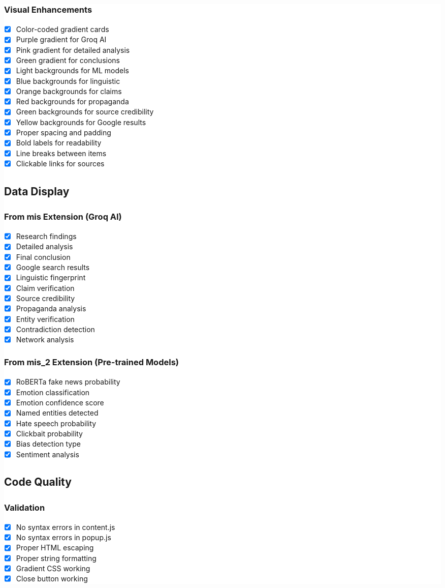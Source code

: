 ### Visual Enhancements
- [x] Color-coded gradient cards
- [x] Purple gradient for Groq AI
- [x] Pink gradient for detailed analysis
- [x] Green gradient for conclusions
- [x] Light backgrounds for ML models
- [x] Blue backgrounds for linguistic
- [x] Orange backgrounds for claims
- [x] Red backgrounds for propaganda
- [x] Green backgrounds for source credibility
- [x] Yellow backgrounds for Google results
- [x] Proper spacing and padding
- [x] Bold labels for readability
- [x] Line breaks between items
- [x] Clickable links for sources

## Data Display

### From mis Extension (Groq AI)
- [x] Research findings
- [x] Detailed analysis
- [x] Final conclusion
- [x] Google search results
- [x] Linguistic fingerprint
- [x] Claim verification
- [x] Source credibility
- [x] Propaganda analysis
- [x] Entity verification
- [x] Contradiction detection
- [x] Network analysis

### From mis_2 Extension (Pre-trained Models)
- [x] RoBERTa fake news probability
- [x] Emotion classification
- [x] Emotion confidence score
- [x] Named entities detected
- [x] Hate speech probability
- [x] Clickbait probability
- [x] Bias detection type
- [x] Sentiment analysis

## Code Quality

### Validation
- [x] No syntax errors in content.js
- [x] No syntax errors in popup.js
- [x] Proper HTML escaping
- [x] Proper string formatting
- [x] Gradient CSS working
- [x] Close button working
